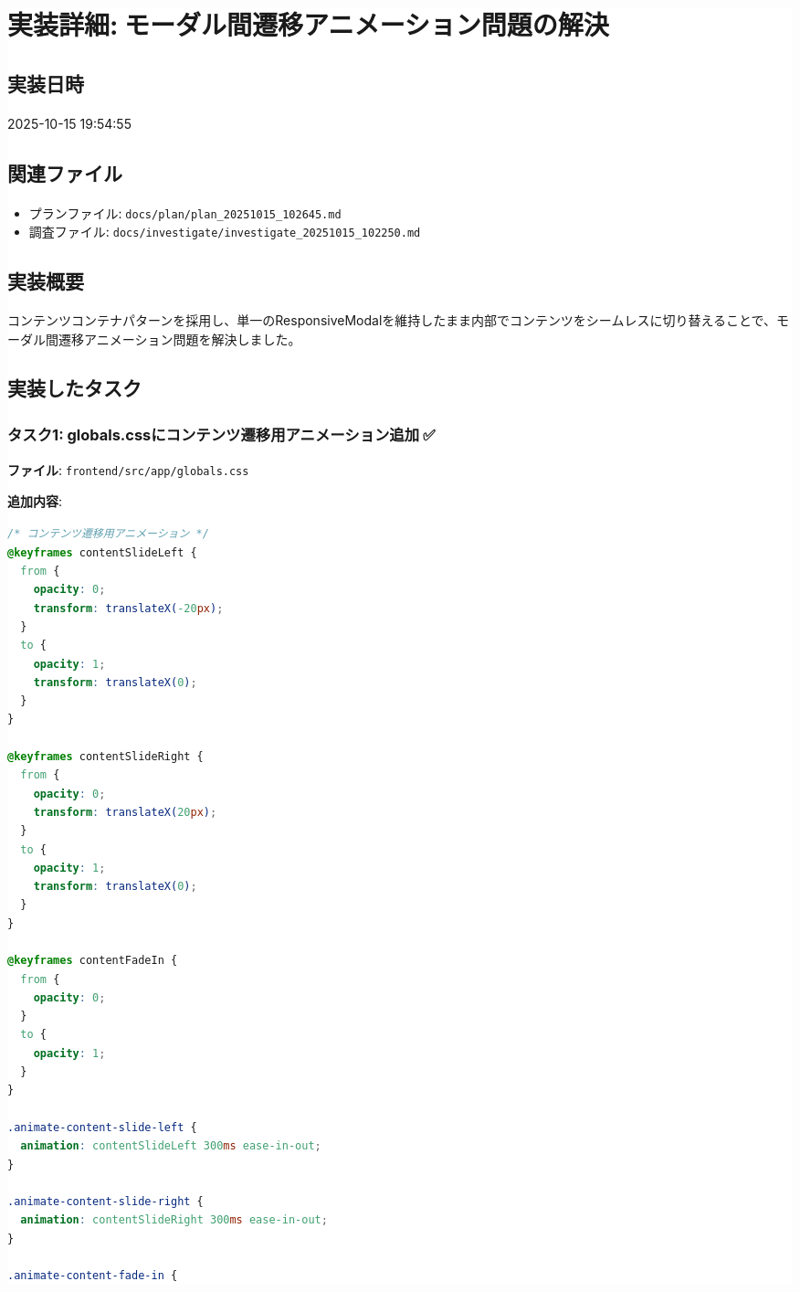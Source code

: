 # 実装詳細: モーダル間遷移アニメーション問題の解決

## 実装日時
2025-10-15 19:54:55

## 関連ファイル
- プランファイル: `docs/plan/plan_20251015_102645.md`
- 調査ファイル: `docs/investigate/investigate_20251015_102250.md`

## 実装概要
コンテンツコンテナパターンを採用し、単一のResponsiveModalを維持したまま内部でコンテンツをシームレスに切り替えることで、モーダル間遷移アニメーション問題を解決しました。

## 実装したタスク

### タスク1: globals.cssにコンテンツ遷移用アニメーション追加 ✅
**ファイル**: `frontend/src/app/globals.css`

**追加内容**:
```css
/* コンテンツ遷移用アニメーション */
@keyframes contentSlideLeft {
  from {
    opacity: 0;
    transform: translateX(-20px);
  }
  to {
    opacity: 1;
    transform: translateX(0);
  }
}

@keyframes contentSlideRight {
  from {
    opacity: 0;
    transform: translateX(20px);
  }
  to {
    opacity: 1;
    transform: translateX(0);
  }
}

@keyframes contentFadeIn {
  from {
    opacity: 0;
  }
  to {
    opacity: 1;
  }
}

.animate-content-slide-left {
  animation: contentSlideLeft 300ms ease-in-out;
}

.animate-content-slide-right {
  animation: contentSlideRight 300ms ease-in-out;
}

.animate-content-fade-in {
```